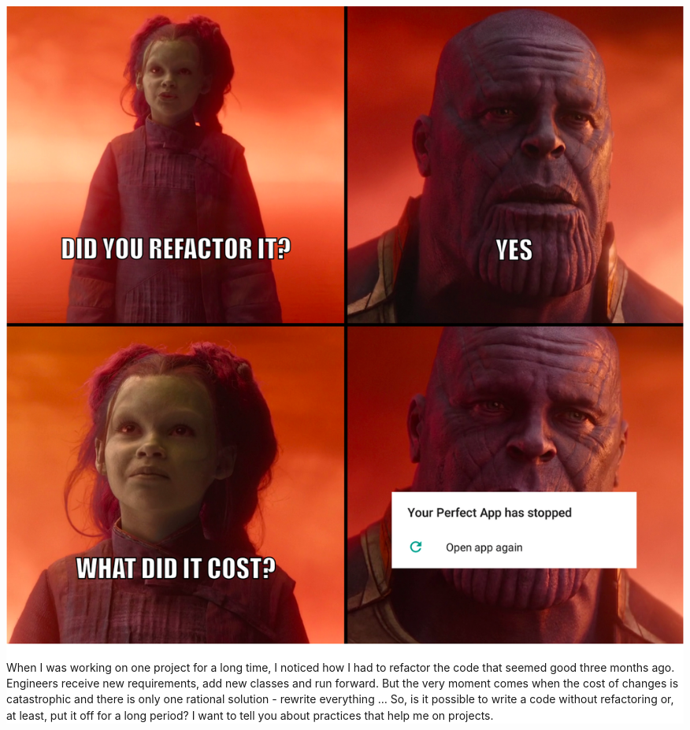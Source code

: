   <img src="stop-refactoring-resources/header.png" />
</p>
When I was working on one project for a long time, I noticed how I had to refactor the code that seemed good three
months ago. Engineers receive new requirements, add new classes and run forward. But the very moment comes when the cost
of changes is catastrophic and there is only one rational solution - rewrite everything … So, is it possible to write a
code without refactoring or, at least, put it off for a long period? I want to tell you about practices that help me on
projects.

